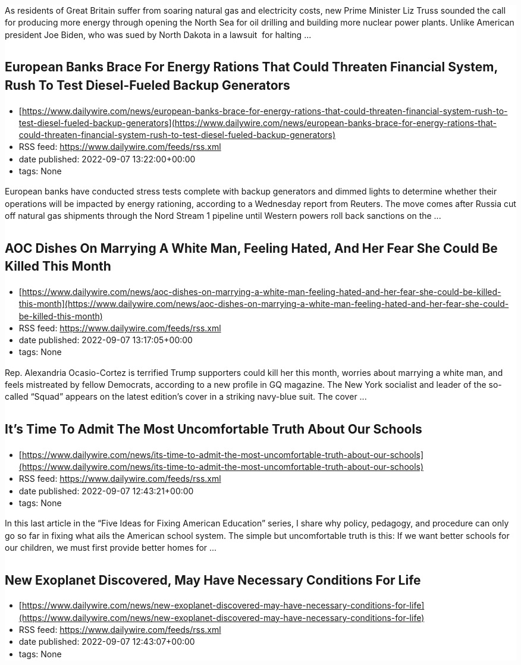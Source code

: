 As residents of Great Britain suffer from soaring natural gas and electricity costs, new Prime Minister Liz Truss sounded the call for producing more energy through opening the North Sea for oil drilling and building more nuclear power plants. Unlike American president Joe Biden, who was sued by North Dakota in a lawsuit  for halting ...

## European Banks Brace For Energy Rations That Could Threaten Financial System, Rush To Test Diesel-Fueled Backup Generators
 - [https://www.dailywire.com/news/european-banks-brace-for-energy-rations-that-could-threaten-financial-system-rush-to-test-diesel-fueled-backup-generators](https://www.dailywire.com/news/european-banks-brace-for-energy-rations-that-could-threaten-financial-system-rush-to-test-diesel-fueled-backup-generators)
 - RSS feed: https://www.dailywire.com/feeds/rss.xml
 - date published: 2022-09-07 13:22:00+00:00
 - tags: None

European banks have conducted stress tests complete with backup generators and dimmed lights to determine whether their operations will be impacted by energy rationing, according to a Wednesday report from Reuters. The move comes after Russia cut off natural gas shipments through the Nord Stream 1 pipeline until Western powers roll back sanctions on the ...

## AOC Dishes On Marrying A White Man, Feeling Hated, And Her Fear She Could Be Killed This Month
 - [https://www.dailywire.com/news/aoc-dishes-on-marrying-a-white-man-feeling-hated-and-her-fear-she-could-be-killed-this-month](https://www.dailywire.com/news/aoc-dishes-on-marrying-a-white-man-feeling-hated-and-her-fear-she-could-be-killed-this-month)
 - RSS feed: https://www.dailywire.com/feeds/rss.xml
 - date published: 2022-09-07 13:17:05+00:00
 - tags: None

Rep. Alexandria Ocasio-Cortez is terrified Trump supporters could kill her this month, worries about marrying a white man, and feels mistreated by fellow Democrats, according to a new profile in GQ magazine. The New York socialist and leader of the so-called “Squad” appears on the latest edition’s cover in a striking navy-blue suit. The cover ...

## It’s Time To Admit The Most Uncomfortable Truth About Our Schools
 - [https://www.dailywire.com/news/its-time-to-admit-the-most-uncomfortable-truth-about-our-schools](https://www.dailywire.com/news/its-time-to-admit-the-most-uncomfortable-truth-about-our-schools)
 - RSS feed: https://www.dailywire.com/feeds/rss.xml
 - date published: 2022-09-07 12:43:21+00:00
 - tags: None

In this last article in the “Five Ideas for Fixing American Education” series, I share why policy, pedagogy, and procedure can only go so far in fixing what ails the American school system. The simple but uncomfortable truth is this: If we want better schools for our children, we must first provide better homes for ...

## New Exoplanet Discovered, May Have Necessary Conditions For Life
 - [https://www.dailywire.com/news/new-exoplanet-discovered-may-have-necessary-conditions-for-life](https://www.dailywire.com/news/new-exoplanet-discovered-may-have-necessary-conditions-for-life)
 - RSS feed: https://www.dailywire.com/feeds/rss.xml
 - date published: 2022-09-07 12:43:07+00:00
 - tags: None
